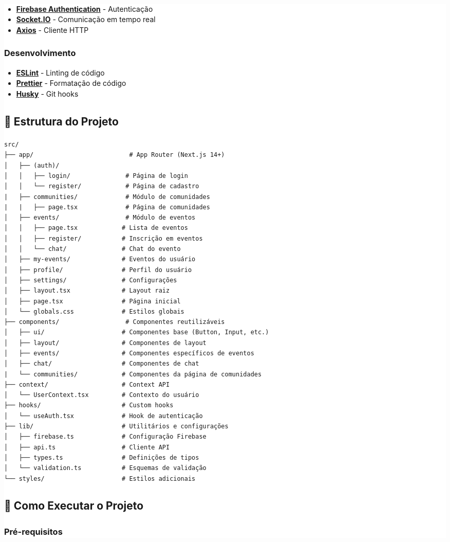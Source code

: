 - **[Firebase Authentication](https://firebase.google.com/docs/auth)** - Autenticação
- **[Socket.IO](https://socket.io/)** - Comunicação em tempo real
- **[Axios](https://axios-http.com/)** - Cliente HTTP

### **Desenvolvimento**

- **[ESLint](https://eslint.org/)** - Linting de código
- **[Prettier](https://prettier.io/)** - Formatação de código
- **[Husky](https://typicode.github.io/husky/)** - Git hooks

## 📁 Estrutura do Projeto

```
src/
├── app/                          # App Router (Next.js 14+)
│   ├── (auth)/
│   │   ├── login/               # Página de login
│   │   └── register/            # Página de cadastro
|   ├── communities/             # Módulo de comunidades
|   |   ├── page.tsx             # Página de comunidades
│   ├── events/                  # Módulo de eventos
│   │   ├── page.tsx            # Lista de eventos
│   │   ├── register/           # Inscrição em eventos
│   │   └── chat/               # Chat do evento
│   ├── my-events/              # Eventos do usuário
│   ├── profile/                # Perfil do usuário
│   ├── settings/               # Configurações
│   ├── layout.tsx              # Layout raiz
│   ├── page.tsx                # Página inicial
│   └── globals.css             # Estilos globais
├── components/                  # Componentes reutilizáveis
│   ├── ui/                     # Componentes base (Button, Input, etc.)
│   ├── layout/                 # Componentes de layout
│   ├── events/                 # Componentes específicos de eventos
│   ├── chat/                   # Componentes de chat
|   └── communities/            # Componentes da página de comunidades
├── context/                    # Context API
│   └── UserContext.tsx         # Contexto do usuário
├── hooks/                      # Custom hooks
│   └── useAuth.tsx             # Hook de autenticação
├── lib/                        # Utilitários e configurações
│   ├── firebase.ts             # Configuração Firebase
│   ├── api.ts                  # Cliente API
│   ├── types.ts                # Definições de tipos
│   └── validation.ts           # Esquemas de validação
└── styles/                     # Estilos adicionais
```

## 🚀 Como Executar o Projeto

### **Pré-requisitos**
